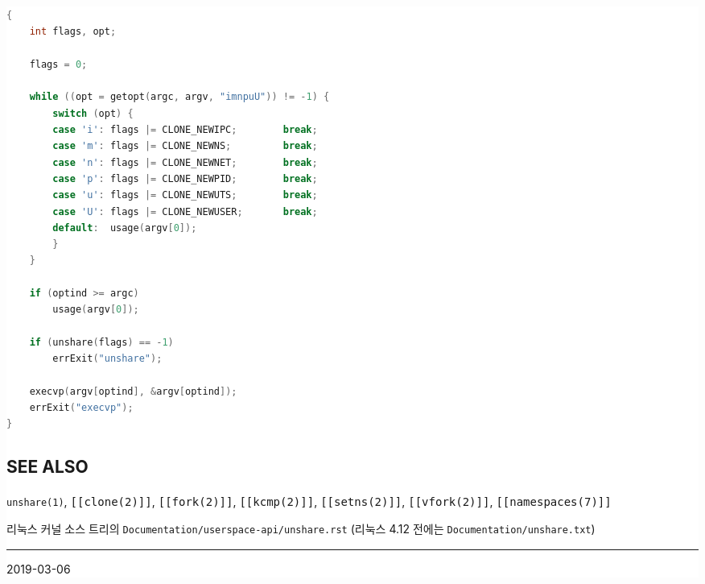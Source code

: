 ```c
{
    int flags, opt;

    flags = 0;

    while ((opt = getopt(argc, argv, "imnpuU")) != -1) {
        switch (opt) {
        case 'i': flags |= CLONE_NEWIPC;        break;
        case 'm': flags |= CLONE_NEWNS;         break;
        case 'n': flags |= CLONE_NEWNET;        break;
        case 'p': flags |= CLONE_NEWPID;        break;
        case 'u': flags |= CLONE_NEWUTS;        break;
        case 'U': flags |= CLONE_NEWUSER;       break;
        default:  usage(argv[0]);
        }
    }

    if (optind >= argc)
        usage(argv[0]);

    if (unshare(flags) == -1)
        errExit("unshare");

    execvp(argv[optind], &argv[optind]);
    errExit("execvp");
}
```

## SEE ALSO

`unshare(1)`, <tt>[[clone(2)]]</tt>, <tt>[[fork(2)]]</tt>, <tt>[[kcmp(2)]]</tt>, <tt>[[setns(2)]]</tt>, <tt>[[vfork(2)]]</tt>, <tt>[[namespaces(7)]]</tt>

리눅스 커널 소스 트리의 `Documentation/userspace-api/unshare.rst` (리눅스 4.12 전에는 `Documentation/unshare.txt`)

----

2019-03-06

